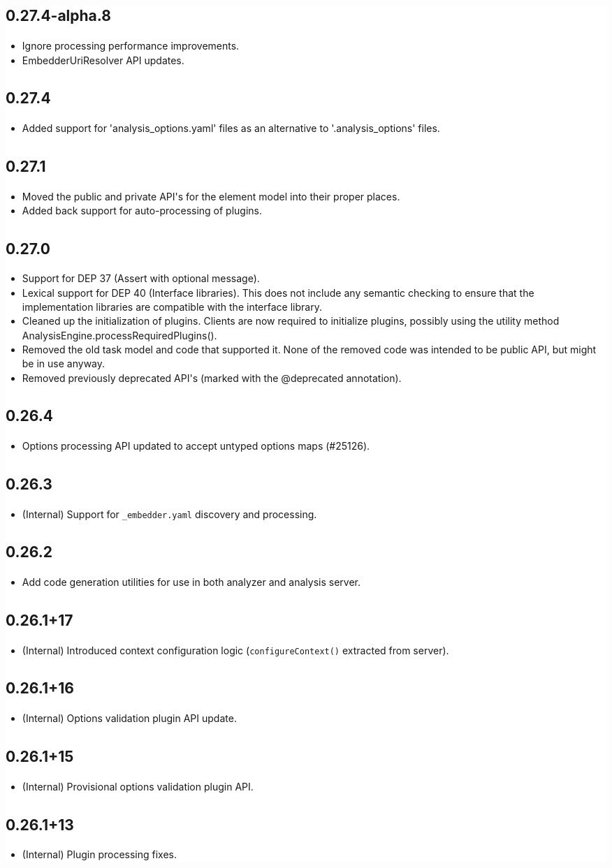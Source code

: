 ## 0.27.4-alpha.8
* Ignore processing performance improvements.
* EmbedderUriResolver API updates.

## 0.27.4

* Added support for 'analysis_options.yaml' files as an alternative to '.analysis_options' files.

## 0.27.1
* Moved the public and private API's for the element model into their proper places.
* Added back support for auto-processing of plugins.

## 0.27.0
* Support for DEP 37 (Assert with optional message).
* Lexical support for DEP 40 (Interface libraries). This does not include any semantic checking to ensure that the
  implementation libraries are compatible with the interface library.
* Cleaned up the initialization of plugins. Clients are now required to initialize plugins, possibly using the utility
  method AnalysisEngine.processRequiredPlugins().
* Removed the old task model and code that supported it. None of the removed code was intended to be public API, but
  might be in use anyway.
* Removed previously deprecated API's (marked with the @deprecated annotation).

## 0.26.4
* Options processing API updated to accept untyped options maps (#25126).

## 0.26.3
* (Internal) Support for `_embedder.yaml` discovery and processing.

## 0.26.2
* Add code generation utilities for use in both analyzer and analysis server.

## 0.26.1+17
* (Internal) Introduced context configuration logic (`configureContext()` extracted from server).

## 0.26.1+16
* (Internal) Options validation plugin API update.

## 0.26.1+15
* (Internal) Provisional options validation plugin API.

## 0.26.1+13
* (Internal) Plugin processing fixes.
